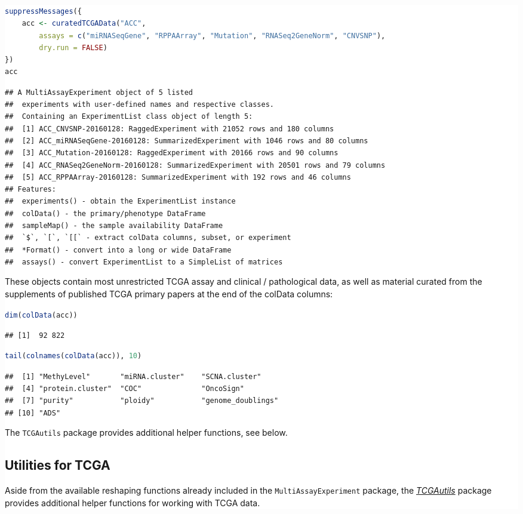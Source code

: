 ```r
suppressMessages({
    acc <- curatedTCGAData("ACC",
        assays = c("miRNASeqGene", "RPPAArray", "Mutation", "RNASeq2GeneNorm", "CNVSNP"),
        dry.run = FALSE)
})
acc
```

```
## A MultiAssayExperiment object of 5 listed
##  experiments with user-defined names and respective classes. 
##  Containing an ExperimentList class object of length 5: 
##  [1] ACC_CNVSNP-20160128: RaggedExperiment with 21052 rows and 180 columns 
##  [2] ACC_miRNASeqGene-20160128: SummarizedExperiment with 1046 rows and 80 columns 
##  [3] ACC_Mutation-20160128: RaggedExperiment with 20166 rows and 90 columns 
##  [4] ACC_RNASeq2GeneNorm-20160128: SummarizedExperiment with 20501 rows and 79 columns 
##  [5] ACC_RPPAArray-20160128: SummarizedExperiment with 192 rows and 46 columns 
## Features: 
##  experiments() - obtain the ExperimentList instance 
##  colData() - the primary/phenotype DataFrame 
##  sampleMap() - the sample availability DataFrame 
##  `$`, `[`, `[[` - extract colData columns, subset, or experiment 
##  *Format() - convert into a long or wide DataFrame 
##  assays() - convert ExperimentList to a SimpleList of matrices
```

These objects contain most unrestricted TCGA assay and clinical / pathological
data, as well as material curated from the supplements of published TCGA primary
papers at the end of the colData columns:


```r
dim(colData(acc))
```

```
## [1]  92 822
```

```r
tail(colnames(colData(acc)), 10)
```

```
##  [1] "MethyLevel"       "miRNA.cluster"    "SCNA.cluster"    
##  [4] "protein.cluster"  "COC"              "OncoSign"        
##  [7] "purity"           "ploidy"           "genome_doublings"
## [10] "ADS"
```

The `TCGAutils` package provides additional helper functions, see below. 

## Utilities for TCGA

Aside from the available reshaping functions already included in the
`MultiAssayExperiment` package, the *[TCGAutils](http://bioconductor.org/packages/TCGAutils)* package provides additional
helper functions for working with TCGA data.


[^1]: A _disjoint_ set of ranges has no overlap between any ranges of the set.